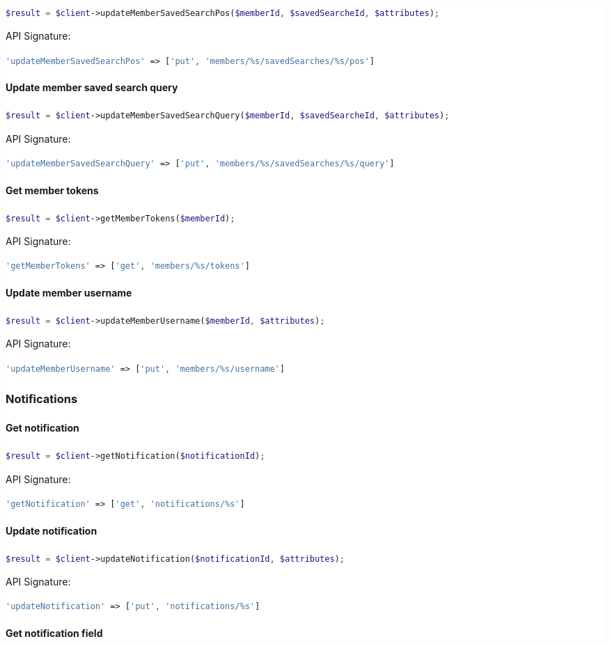 ```php
$result = $client->updateMemberSavedSearchPos($memberId, $savedSearcheId, $attributes);
```

API Signature:
```php
'updateMemberSavedSearchPos' => ['put', 'members/%s/savedSearches/%s/pos']
```
#### Update member saved search query

```php
$result = $client->updateMemberSavedSearchQuery($memberId, $savedSearcheId, $attributes);
```

API Signature:
```php
'updateMemberSavedSearchQuery' => ['put', 'members/%s/savedSearches/%s/query']
```
#### Get member tokens

```php
$result = $client->getMemberTokens($memberId);
```

API Signature:
```php
'getMemberTokens' => ['get', 'members/%s/tokens']
```
#### Update member username

```php
$result = $client->updateMemberUsername($memberId, $attributes);
```

API Signature:
```php
'updateMemberUsername' => ['put', 'members/%s/username']
```

### Notifications

#### Get notification

```php
$result = $client->getNotification($notificationId);
```

API Signature:
```php
'getNotification' => ['get', 'notifications/%s']
```
#### Update notification

```php
$result = $client->updateNotification($notificationId, $attributes);
```

API Signature:
```php
'updateNotification' => ['put', 'notifications/%s']
```
#### Get notification field
